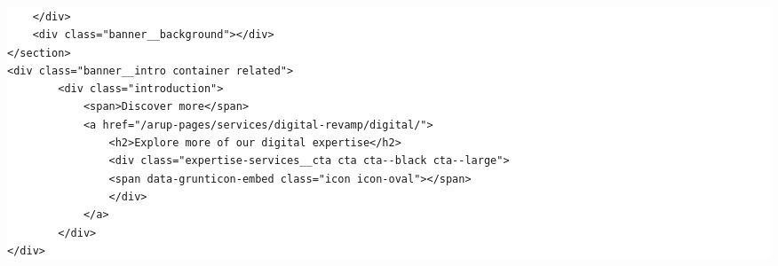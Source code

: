         </div>
        <div class="banner__background"></div>
	</section>
	<div class="banner__intro container related">
			<div class="introduction">
				<span>Discover more</span>
				<a href="/arup-pages/services/digital-revamp/digital/">
					<h2>Explore more of our digital expertise</h2>
					<div class="expertise-services__cta cta cta--black cta--large">
                	<span data-grunticon-embed class="icon icon-oval"></span>
            		</div>
            	</a>
			</div>
	</div>
</article>

